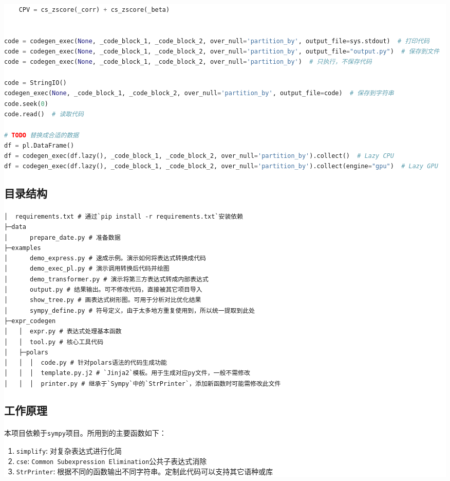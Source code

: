 ```python
    CPV = cs_zscore(_corr) + cs_zscore(_beta)


code = codegen_exec(None, _code_block_1, _code_block_2, over_null='partition_by', output_file=sys.stdout)  # 打印代码
code = codegen_exec(None, _code_block_1, _code_block_2, over_null='partition_by', output_file="output.py")  # 保存到文件
code = codegen_exec(None, _code_block_1, _code_block_2, over_null='partition_by')  # 只执行，不保存代码

code = StringIO()
codegen_exec(None, _code_block_1, _code_block_2, over_null='partition_by', output_file=code)  # 保存到字符串
code.seek(0)
code.read()  # 读取代码

# TODO 替换成合适的数据
df = pl.DataFrame()
df = codegen_exec(df.lazy(), _code_block_1, _code_block_2, over_null='partition_by').collect()  # Lazy CPU
df = codegen_exec(df.lazy(), _code_block_1, _code_block_2, over_null='partition_by').collect(engine="gpu")  # Lazy GPU

```

## 目录结构

```commandline
│  requirements.txt # 通过`pip install -r requirements.txt`安装依赖
├─data
│      prepare_date.py # 准备数据
├─examples
│      demo_express.py # 速成示例。演示如何将表达式转换成代码
│      demo_exec_pl.py # 演示调用转换后代码并绘图
│      demo_transformer.py # 演示将第三方表达式转成内部表达式
│      output.py # 结果输出。可不修改代码，直接被其它项目导入
│      show_tree.py # 画表达式树形图。可用于分析对比优化结果
│      sympy_define.py # 符号定义，由于太多地方重复使用到，所以统一提取到此处
├─expr_codegen
│   │  expr.py # 表达式处理基本函数
│   │  tool.py # 核心工具代码
│   ├─polars
│   │  │  code.py # 针对polars语法的代码生成功能
│   │  │  template.py.j2 # `Jinja2`模板。用于生成对应py文件，一般不需修改
│   │  │  printer.py # 继承于`Sympy`中的`StrPrinter`，添加新函数时可能需修改此文件
```

## 工作原理

本项目依赖于`sympy`项目。所用到的主要函数如下：

1. `simplify`: 对复杂表达式进行化简
2. `cse`: `Common Subexpression Elimination`公共子表达式消除
3. `StrPrinter`: 根据不同的函数输出不同字符串。定制此代码可以支持其它语种或库
